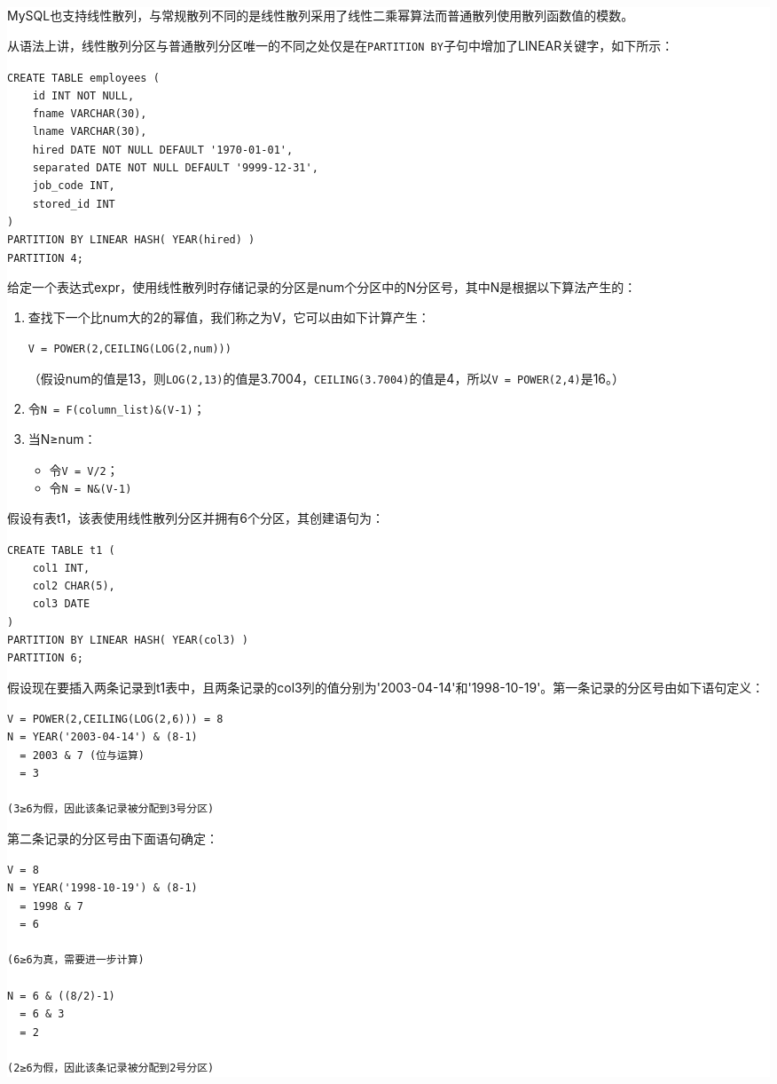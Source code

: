 MySQL也支持线性散列，与常规散列不同的是线性散列采用了线性二乘幂算法而普通散列使用散列函数值的模数。

从语法上讲，线性散列分区与普通散列分区唯一的不同之处仅是在`PARTITION BY`子句中增加了LINEAR关键字，如下所示：

```
CREATE TABLE employees (
	id INT NOT NULL,
	fname VARCHAR(30),
	lname VARCHAR(30),
	hired DATE NOT NULL DEFAULT '1970-01-01',
	separated DATE NOT NULL DEFAULT '9999-12-31',
	job_code INT,
	stored_id INT
)
PARTITION BY LINEAR HASH( YEAR(hired) )
PARTITION 4;
```

给定一个表达式expr，使用线性散列时存储记录的分区是num个分区中的N分区号，其中N是根据以下算法产生的：

1. 查找下一个比num大的2的幂值，我们称之为V，它可以由如下计算产生：

	```
	V = POWER(2,CEILING(LOG(2,num)))
	```
	（假设num的值是13，则`LOG(2,13)`的值是3.7004，`CEILING(3.7004)`的值是4，所以`V = POWER(2,4)`是16。）

2. 令`N = F(column_list)&(V-1)`；
3. 当N≥num：
	* 令`V = V/2`；
	* 令`N = N&(V-1)`

假设有表t1，该表使用线性散列分区并拥有6个分区，其创建语句为：

```
CREATE TABLE t1 (
	col1 INT,
	col2 CHAR(5),
	col3 DATE
)
PARTITION BY LINEAR HASH( YEAR(col3) )
PARTITION 6;
```

假设现在要插入两条记录到t1表中，且两条记录的col3列的值分别为'2003-04-14'和'1998-10-19'。第一条记录的分区号由如下语句定义：

```
V = POWER(2,CEILING(LOG(2,6))) = 8
N = YEAR('2003-04-14') & (8-1)
  = 2003 & 7 (位与运算)
  = 3

(3≥6为假，因此该条记录被分配到3号分区)
```

第二条记录的分区号由下面语句确定：

```
V = 8
N = YEAR('1998-10-19') & (8-1)
  = 1998 & 7
  = 6

(6≥6为真，需要进一步计算)

N = 6 & ((8/2)-1)
  = 6 & 3
  = 2

(2≥6为假，因此该条记录被分配到2号分区)
```